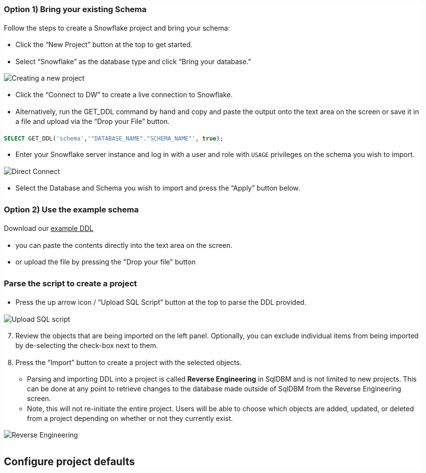 
### Option 1) Bring your existing Schema
Follow the steps to create a Snowflake project and bring your schema: 

* Click the “New Project” button at the top to get started.

* Select “Snowflake” as the database type and click “Bring your database.”

![Creating a new project](assets/bring_your_db.jpg)

* Click the “Connect to DW” to create a live connection to Snowflake.

* Alternatively, run the GET_DDL command by hand and copy and paste the output onto the text area on the screen or save it in a file and upload via the “Drop your File” button. 

```sql
SELECT GET_DDL('schema','"DATABASE_NAME"."SCHEMA_NAME"', true);
```

* Enter your Snowflake server instance and log in with a user and role with `USAGE` privileges on the schema you wish to import.

![Direct Connect ](assets/direct_connect.jpg)

* Select the Database and Schema you wish to import and press the “Apply” button below. 


### Option 2) Use the example schema 

Download our [example DDL](https://github.com/Snowflake-Labs/sfquickstarts/blob/master/site/sfguides/src/database_modeling_with_sqldbm/assets/sample_schema.sql) 


* you can paste the contents directly into the text area on the screen.

* or upload the file by pressing the "Drop your file" button

### Parse the script to create a project

* Press the up arrow icon / “Upload SQL Script” button at the top to parse the DDL provided.

![Upload SQL script](assets/upload_sql.jpg)

7. Review the objects that are being imported on the left panel. Optionally, you can exclude individual items from being imported by de-selecting the check-box next to them. 

8. Press the “Import” button to create a project with the selected objects. 

    * Parsing and importing DDL into a project is called **Reverse Engineering** in SqlDBM and is not limited to new projects. This can be done at any point to retrieve changes to the database made outside of SqlDBM from the Reverse Engineering screen. 
    * Note, this will not re-initiate the entire project. Users will be able to choose which objects are added, updated, or deleted from a project depending on whether or not they currently exist. 

    
![Reverse Engineering ](assets/RE.png)


## Configure project defaults
